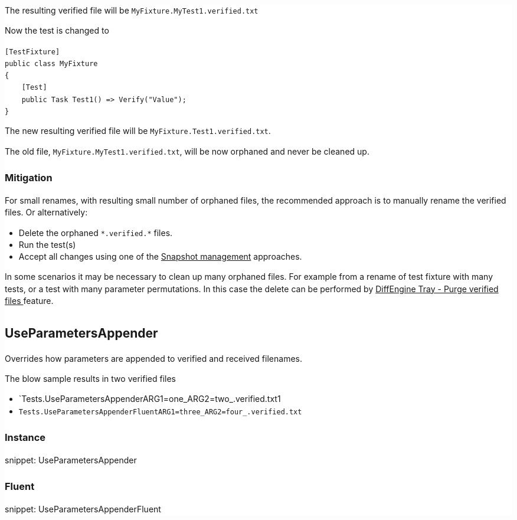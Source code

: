 The resulting verified file will be `MyFixture.MyTest1.verified.txt`

Now the test is changed to

```
[TestFixture]
public class MyFixture
{
    [Test]
    public Task Test1() => Verify("Value");
}
```

The new resulting verified file will be `MyFixture.Test1.verified.txt`.

The old file, `MyFixture.MyTest1.verified.txt`, will be now orphaned and never be cleaned up.


### Mitigation

For small renames, with resulting small number of orphaned files, the recommended approach is to manually rename the verified files. Or alternatively:

 * Delete the orphaned `*.verified.*` files.
 * Run the test(s)
 * Accept all changes using one of the [Snapshot management](https://github.com/VerifyTests/Verify?tab=readme-ov-file#snapshot-management) approaches.

In some scenarios it may be necessary to clean up many orphaned files. For example from a rename of test fixture with many tests, or a test with many parameter permutations. In this case the delete can be performed by [DiffEngine Tray - Purge verified files
](https://github.com/VerifyTests/DiffEngine/blob/main/docs/tray.md#purge-verified-files) feature.



## UseParametersAppender

Overrides how parameters are appended to verified and received filenames.

The blow sample results in two verified files

 * `Tests.UseParametersAppenderARG1=one_ARG2=two_.verified.txt1
 * `Tests.UseParametersAppenderFluentARG1=three_ARG2=four_.verified.txt`


### Instance

snippet: UseParametersAppender


### Fluent

snippet: UseParametersAppenderFluent